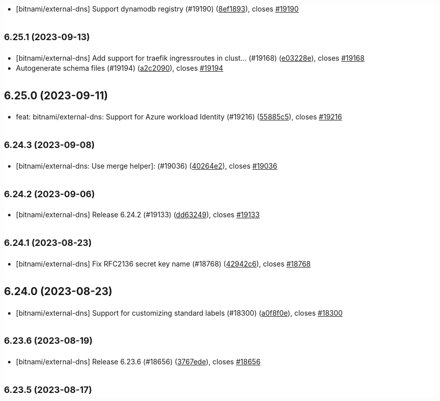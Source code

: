 * [bitnami/external-dns] Support dynamodb registry (#19190) ([8ef1893](https://github.com/bitnami/charts/commit/8ef18933ea1ed3d5196a24b20133d91c52bb78f0)), closes [#19190](https://github.com/bitnami/charts/issues/19190)

## <small>6.25.1 (2023-09-13)</small>

* [bitnami/external-dns] Add support for traefik ingressroutes in clust… (#19168) ([e03228e](https://github.com/bitnami/charts/commit/e03228ecb4738d887b75dcb4fa88ea5f31e87bcc)), closes [#19168](https://github.com/bitnami/charts/issues/19168)
* Autogenerate schema files (#19194) ([a2c2090](https://github.com/bitnami/charts/commit/a2c2090b5ac97f47b745c8028c6452bf99739772)), closes [#19194](https://github.com/bitnami/charts/issues/19194)

## 6.25.0 (2023-09-11)

* feat: bitnami/external-dns: Support for Azure workload Identity (#19216) ([55885c5](https://github.com/bitnami/charts/commit/55885c51838972f9ea4ff526be784bc9cd017589)), closes [#19216](https://github.com/bitnami/charts/issues/19216)

## <small>6.24.3 (2023-09-08)</small>

* [bitnami/external-dns: Use merge helper]: (#19036) ([40264e2](https://github.com/bitnami/charts/commit/40264e240e17e2725a125bd3aef398274817cd6c)), closes [#19036](https://github.com/bitnami/charts/issues/19036)

## <small>6.24.2 (2023-09-06)</small>

* [bitnami/external-dns] Release 6.24.2 (#19133) ([dd63249](https://github.com/bitnami/charts/commit/dd63249a095ae64db76f0a72dfdb3ebfa367d805)), closes [#19133](https://github.com/bitnami/charts/issues/19133)

## <small>6.24.1 (2023-08-23)</small>

* [bitnami/external-dns] Fix RFC2136 secret key name (#18768) ([42942c6](https://github.com/bitnami/charts/commit/42942c6748b27b734e3336331a38ac111d2a6776)), closes [#18768](https://github.com/bitnami/charts/issues/18768)

## 6.24.0 (2023-08-23)

* [bitnami/external-dns] Support for customizing standard labels (#18300) ([a0f8f0e](https://github.com/bitnami/charts/commit/a0f8f0ea81c60a0a915424184adfc031acf475f8)), closes [#18300](https://github.com/bitnami/charts/issues/18300)

## <small>6.23.6 (2023-08-19)</small>

* [bitnami/external-dns] Release 6.23.6 (#18656) ([3767ede](https://github.com/bitnami/charts/commit/3767ede1f81ba032b64e2bb039fef45b41b3f2b5)), closes [#18656](https://github.com/bitnami/charts/issues/18656)

## <small>6.23.5 (2023-08-17)</small>
